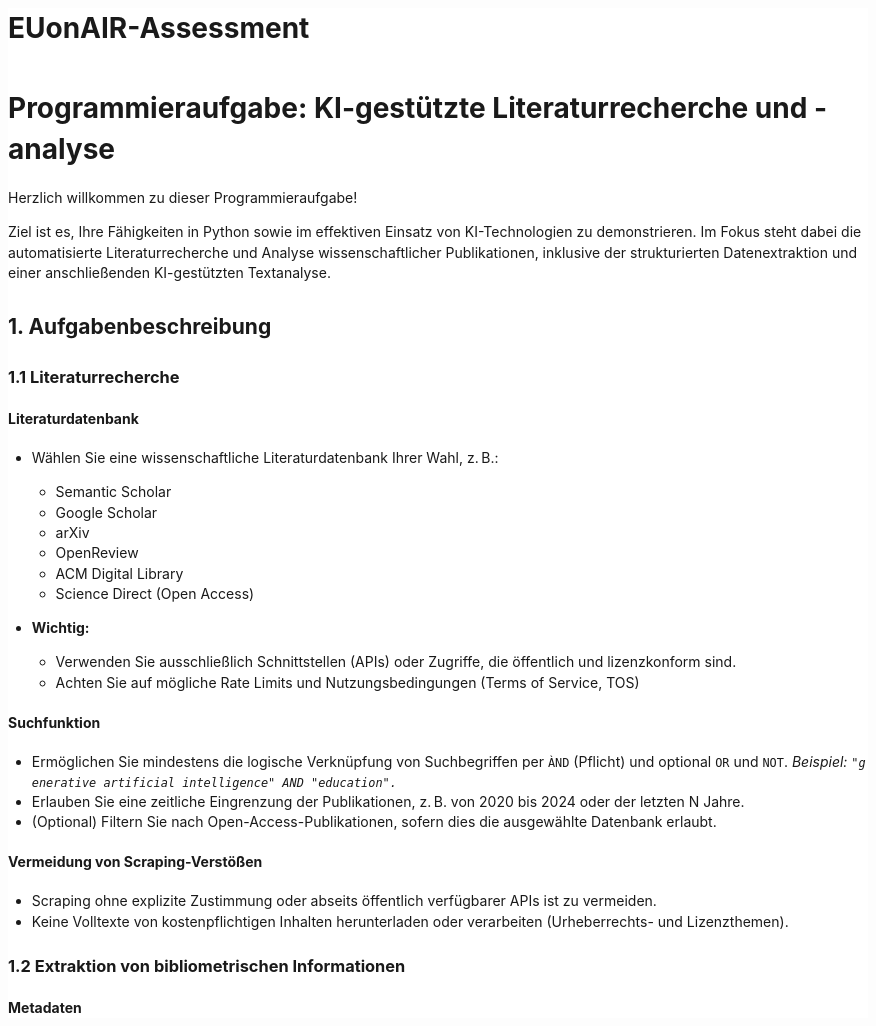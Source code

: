 # EUonAIR-Assessment

# Programmieraufgabe: KI-gestützte Literaturrecherche und -analyse

Herzlich willkommen zu dieser Programmieraufgabe! 

Ziel ist es, Ihre Fähigkeiten in Python sowie im effektiven Einsatz von KI-Technologien zu demonstrieren. Im Fokus steht dabei die automatisierte Literaturrecherche und Analyse wissenschaftlicher Publikationen, inklusive der strukturierten Datenextraktion und einer anschließenden KI-gestützten Textanalyse.

## 1. Aufgabenbeschreibung

### 1.1 Literaturrecherche

#### Literaturdatenbank

- Wählen Sie eine wissenschaftliche Literaturdatenbank Ihrer Wahl, z. B.:
    - Semantic Scholar
    - Google Scholar
    - arXiv
    - OpenReview
    - ACM Digital Library
    - Science Direct (Open Access)

- **Wichtig:**
    - Verwenden Sie ausschließlich Schnittstellen (APIs) oder Zugriffe, die öffentlich und lizenzkonform sind. 
    - Achten Sie auf mögliche Rate Limits und Nutzungsbedingungen (Terms of Service, TOS)

#### Suchfunktion
- Ermöglichen Sie mindestens die logische Verknüpfung von Suchbegriffen per ```ÀND``` (Pflicht) und optional ```OR``` und ```NOT```.
  *Beispiel: ```"generative artificial intelligence" AND "education".```*
- Erlauben Sie eine zeitliche Eingrenzung der Publikationen, z. B. von 2020 bis 2024 oder der letzten N Jahre.
- (Optional) Filtern Sie nach Open-Access-Publikationen, sofern dies die ausgewählte Datenbank erlaubt.

#### Vermeidung von Scraping-Verstößen
- Scraping ohne explizite Zustimmung oder abseits öffentlich verfügbarer APIs ist zu vermeiden.
- Keine Volltexte von kostenpflichtigen Inhalten herunterladen oder verarbeiten (Urheberrechts- und Lizenzthemen).


### 1.2 Extraktion von bibliometrischen Informationen

#### Metadaten 
